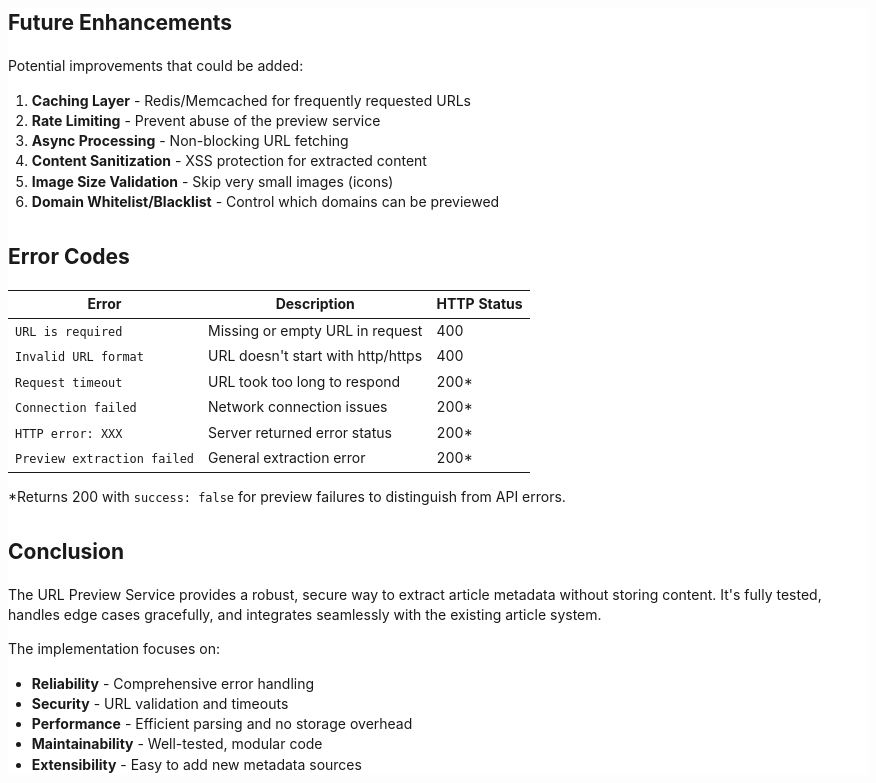 ## Future Enhancements

Potential improvements that could be added:

1. **Caching Layer** - Redis/Memcached for frequently requested URLs
2. **Rate Limiting** - Prevent abuse of the preview service
3. **Async Processing** - Non-blocking URL fetching
4. **Content Sanitization** - XSS protection for extracted content
5. **Image Size Validation** - Skip very small images (icons)
6. **Domain Whitelist/Blacklist** - Control which domains can be previewed

## Error Codes

| Error | Description | HTTP Status |
|-------|-------------|-------------|
| `URL is required` | Missing or empty URL in request | 400 |
| `Invalid URL format` | URL doesn't start with http/https | 400 |
| `Request timeout` | URL took too long to respond | 200* |
| `Connection failed` | Network connection issues | 200* |
| `HTTP error: XXX` | Server returned error status | 200* |
| `Preview extraction failed` | General extraction error | 200* |

*Returns 200 with `success: false` for preview failures to distinguish from API errors.

## Conclusion

The URL Preview Service provides a robust, secure way to extract article metadata without storing content. It's fully tested, handles edge cases gracefully, and integrates seamlessly with the existing article system.

The implementation focuses on:
- **Reliability** - Comprehensive error handling
- **Security** - URL validation and timeouts
- **Performance** - Efficient parsing and no storage overhead
- **Maintainability** - Well-tested, modular code
- **Extensibility** - Easy to add new metadata sources
